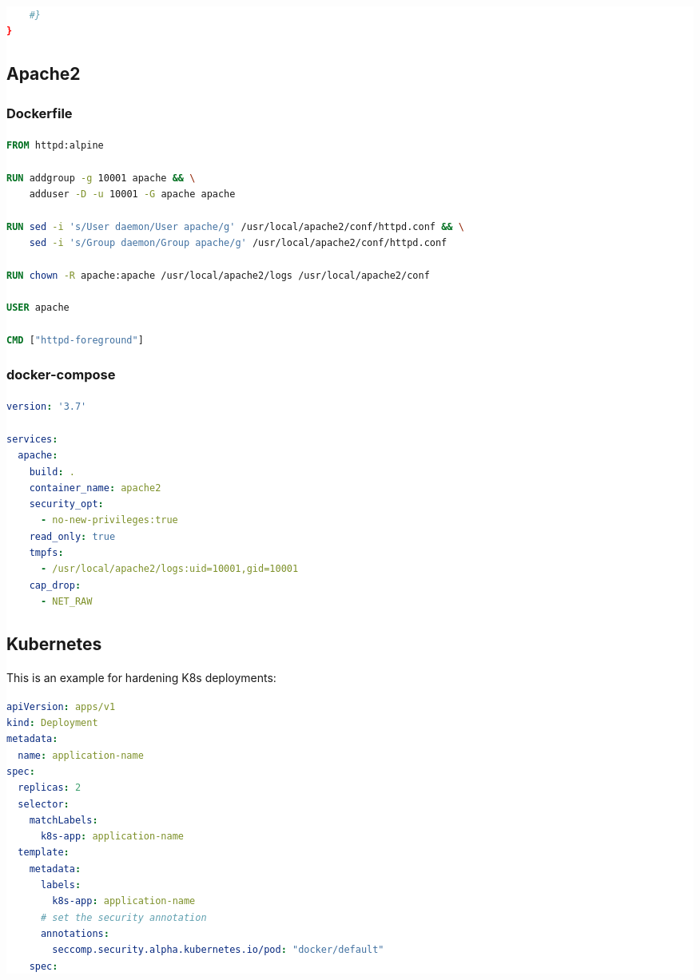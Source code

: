 ```conf
    #}
}
```

## Apache2

### Dockerfile

```Dockerfile
FROM httpd:alpine

RUN addgroup -g 10001 apache && \
    adduser -D -u 10001 -G apache apache

RUN sed -i 's/User daemon/User apache/g' /usr/local/apache2/conf/httpd.conf && \
    sed -i 's/Group daemon/Group apache/g' /usr/local/apache2/conf/httpd.conf

RUN chown -R apache:apache /usr/local/apache2/logs /usr/local/apache2/conf

USER apache

CMD ["httpd-foreground"]
```

### docker-compose

```yaml
version: '3.7'

services:
  apache:
    build: .
    container_name: apache2
    security_opt:
      - no-new-privileges:true
    read_only: true
    tmpfs:
      - /usr/local/apache2/logs:uid=10001,gid=10001
    cap_drop:
      - NET_RAW
```

## Kubernetes

This is an example for hardening K8s deployments:

```yaml
apiVersion: apps/v1
kind: Deployment
metadata:
  name: application-name
spec:
  replicas: 2
  selector:
    matchLabels:
      k8s-app: application-name
  template:
    metadata:
      labels:
        k8s-app: application-name
      # set the security annotation
      annotations:
        seccomp.security.alpha.kubernetes.io/pod: "docker/default"
    spec:
```